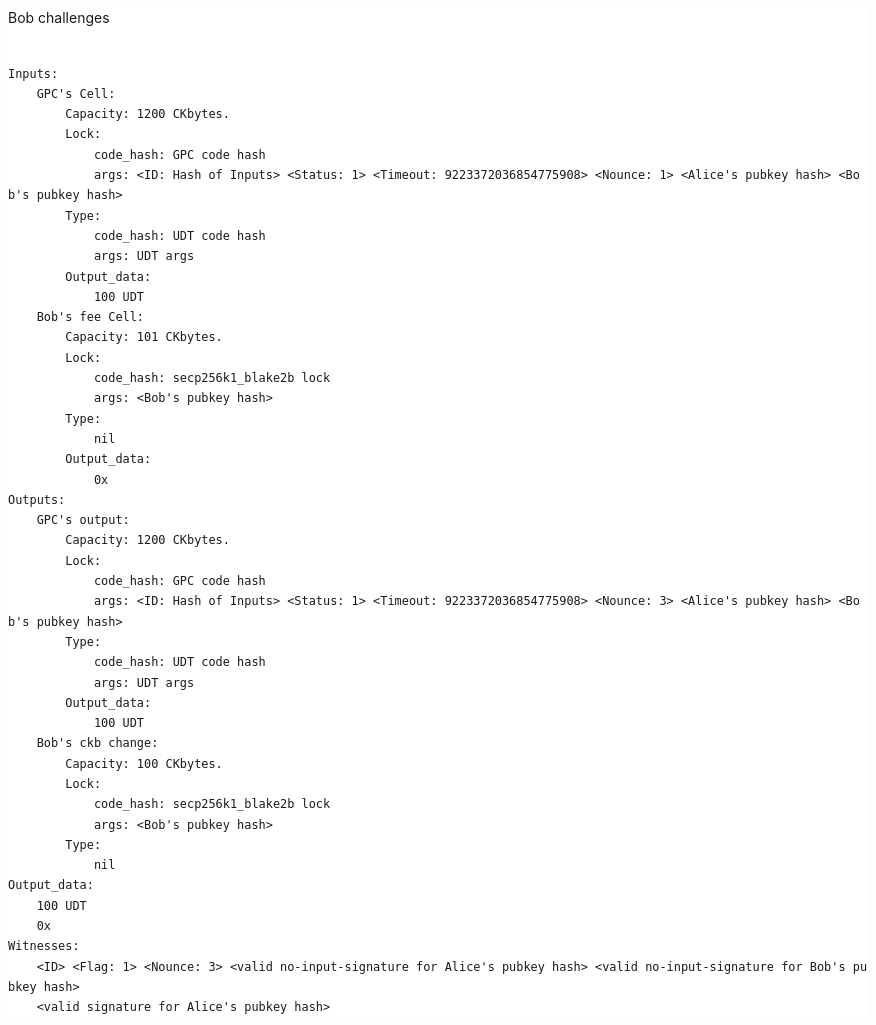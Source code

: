 ``` 
```

Bob challenges

``` 

Inputs:
    GPC's Cell:
        Capacity: 1200 CKbytes.
        Lock:
            code_hash: GPC code hash
            args: <ID: Hash of Inputs> <Status: 1> <Timeout: 9223372036854775908> <Nounce: 1> <Alice's pubkey hash> <Bob's pubkey hash>
        Type:
            code_hash: UDT code hash
            args: UDT args
        Output_data:
            100 UDT
    Bob's fee Cell:
        Capacity: 101 CKbytes.
        Lock:
            code_hash: secp256k1_blake2b lock
            args: <Bob's pubkey hash>
        Type:
            nil
        Output_data:
            0x
Outputs:
    GPC's output:
        Capacity: 1200 CKbytes.
        Lock:
            code_hash: GPC code hash
            args: <ID: Hash of Inputs> <Status: 1> <Timeout: 9223372036854775908> <Nounce: 3> <Alice's pubkey hash> <Bob's pubkey hash>
        Type:
            code_hash: UDT code hash
            args: UDT args
        Output_data:
            100 UDT
    Bob's ckb change:
        Capacity: 100 CKbytes.
        Lock:
            code_hash: secp256k1_blake2b lock
            args: <Bob's pubkey hash>
        Type:
            nil
Output_data:
    100 UDT
    0x
Witnesses:
    <ID> <Flag: 1> <Nounce: 3> <valid no-input-signature for Alice's pubkey hash> <valid no-input-signature for Bob's pubkey hash>
    <valid signature for Alice's pubkey hash>
```
